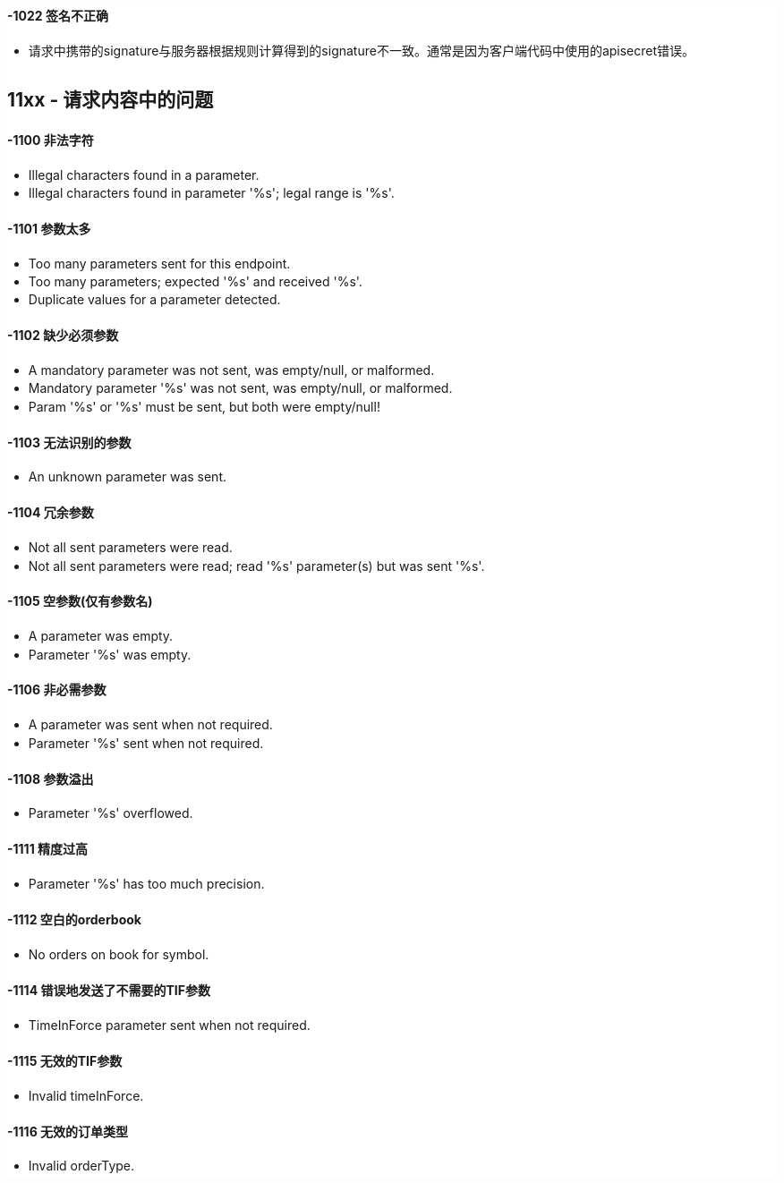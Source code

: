 #### -1022 签名不正确
 * 请求中携带的signature与服务器根据规则计算得到的signature不一致。通常是因为客户端代码中使用的apisecret错误。


## 11xx - 请求内容中的问题
#### -1100 非法字符
 * Illegal characters found in a parameter.
 * Illegal characters found in parameter '%s'; legal range is '%s'.

#### -1101 参数太多
 * Too many parameters sent for this endpoint.
 * Too many parameters; expected '%s' and received '%s'.
 * Duplicate values for a parameter detected.

#### -1102 缺少必须参数
 * A mandatory parameter was not sent, was empty/null, or malformed.
 * Mandatory parameter '%s' was not sent, was empty/null, or malformed.
 * Param '%s' or '%s' must be sent, but both were empty/null!

#### -1103 无法识别的参数
 * An unknown parameter was sent.

#### -1104 冗余参数
 * Not all sent parameters were read.
 * Not all sent parameters were read; read '%s' parameter(s) but was sent '%s'.

#### -1105 空参数(仅有参数名)
 * A parameter was empty.
 * Parameter '%s' was empty.

#### -1106 非必需参数
 * A parameter was sent when not required.
 * Parameter '%s' sent when not required.

#### -1108 参数溢出
 * Parameter '%s' overflowed.

#### -1111 精度过高
 * Parameter '%s' has too much precision.

#### -1112 空白的orderbook
 * No orders on book for symbol.

#### -1114 错误地发送了不需要的TIF参数
 * TimeInForce parameter sent when not required.

#### -1115 无效的TIF参数
 * Invalid timeInForce.

#### -1116 无效的订单类型
 * Invalid orderType.
